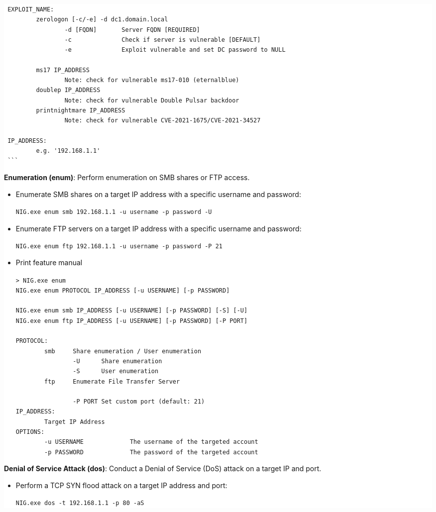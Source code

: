      EXPLOIT_NAME:
             zerologon [-c/-e] -d dc1.domain.local
                     -d [FQDN]       Server FQDN [REQUIRED]
                     -c              Check if server is vulnerable [DEFAULT]
                     -e              Exploit vulnerable and set DC password to NULL

             ms17 IP_ADDRESS
                     Note: check for vulnerable ms17-010 (eternalblue)
             doublep IP_ADDRESS
                     Note: check for vulnerable Double Pulsar backdoor
             printnightmare IP_ADDRESS
                     Note: check for vulnerable CVE-2021-1675/CVE-2021-34527

     IP_ADDRESS:
             e.g. '192.168.1.1'
     ```
   

**Enumeration (enum)**: Perform enumeration on SMB shares or FTP access.
   - Enumerate SMB shares on a target IP address with a specific username and password:
     ```
     NIG.exe enum smb 192.168.1.1 -u username -p password -U
     ```

   - Enumerate FTP servers on a target IP address with a specific username and password:
     ```
     NIG.exe enum ftp 192.168.1.1 -u username -p password -P 21
     ```
   - Print feature manual
     ```
     > NIG.exe enum
     NIG.exe enum PROTOCOL IP_ADDRESS [-u USERNAME] [-p PASSWORD]

     NIG.exe enum smb IP_ADDRESS [-u USERNAME] [-p PASSWORD] [-S] [-U]
     NIG.exe enum ftp IP_ADDRESS [-u USERNAME] [-p PASSWORD] [-P PORT]

     PROTOCOL:
             smb     Share enumeration / User enumeration
                     -U      Share enumeration
                     -S      User enumeration
             ftp     Enumerate File Transfer Server

                     -P PORT Set custom port (default: 21)
     IP_ADDRESS:
             Target IP Address
     OPTIONS:
             -u USERNAME             The username of the targeted account
             -p PASSWORD             The password of the targeted account
     ```

**Denial of Service Attack (dos)**: Conduct a Denial of Service (DoS) attack on a target IP and port.
   - Perform a TCP SYN flood attack on a target IP address and port:
     ```
     NIG.exe dos -t 192.168.1.1 -p 80 -aS
     ```
